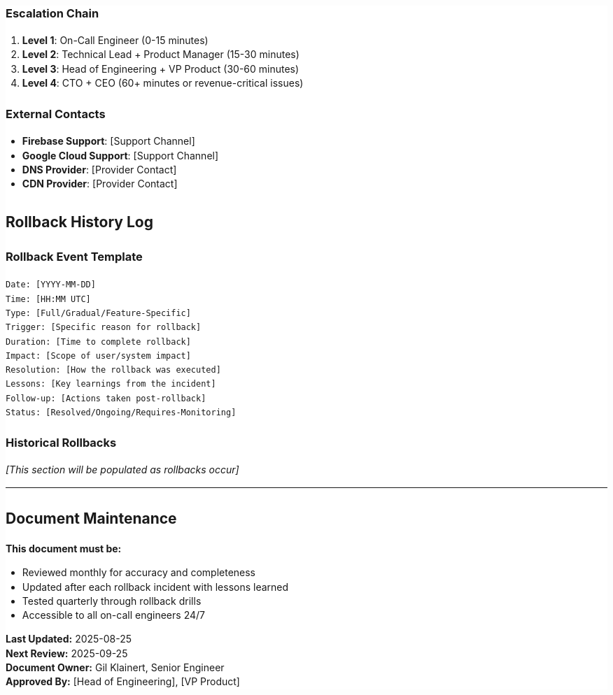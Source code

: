 ### Escalation Chain
1. **Level 1**: On-Call Engineer (0-15 minutes)
2. **Level 2**: Technical Lead + Product Manager (15-30 minutes)  
3. **Level 3**: Head of Engineering + VP Product (30-60 minutes)
4. **Level 4**: CTO + CEO (60+ minutes or revenue-critical issues)

### External Contacts
- **Firebase Support**: [Support Channel]
- **Google Cloud Support**: [Support Channel]  
- **DNS Provider**: [Provider Contact]
- **CDN Provider**: [Provider Contact]

## Rollback History Log

### Rollback Event Template
```
Date: [YYYY-MM-DD]
Time: [HH:MM UTC]
Type: [Full/Gradual/Feature-Specific]
Trigger: [Specific reason for rollback]
Duration: [Time to complete rollback]
Impact: [Scope of user/system impact]
Resolution: [How the rollback was executed]
Lessons: [Key learnings from the incident]
Follow-up: [Actions taken post-rollback]
Status: [Resolved/Ongoing/Requires-Monitoring]
```

### Historical Rollbacks
*[This section will be populated as rollbacks occur]*

---

## Document Maintenance

**This document must be:**
- Reviewed monthly for accuracy and completeness
- Updated after each rollback incident with lessons learned
- Tested quarterly through rollback drills
- Accessible to all on-call engineers 24/7

**Last Updated:** 2025-08-25  
**Next Review:** 2025-09-25  
**Document Owner:** Gil Klainert, Senior Engineer  
**Approved By:** [Head of Engineering], [VP Product]
